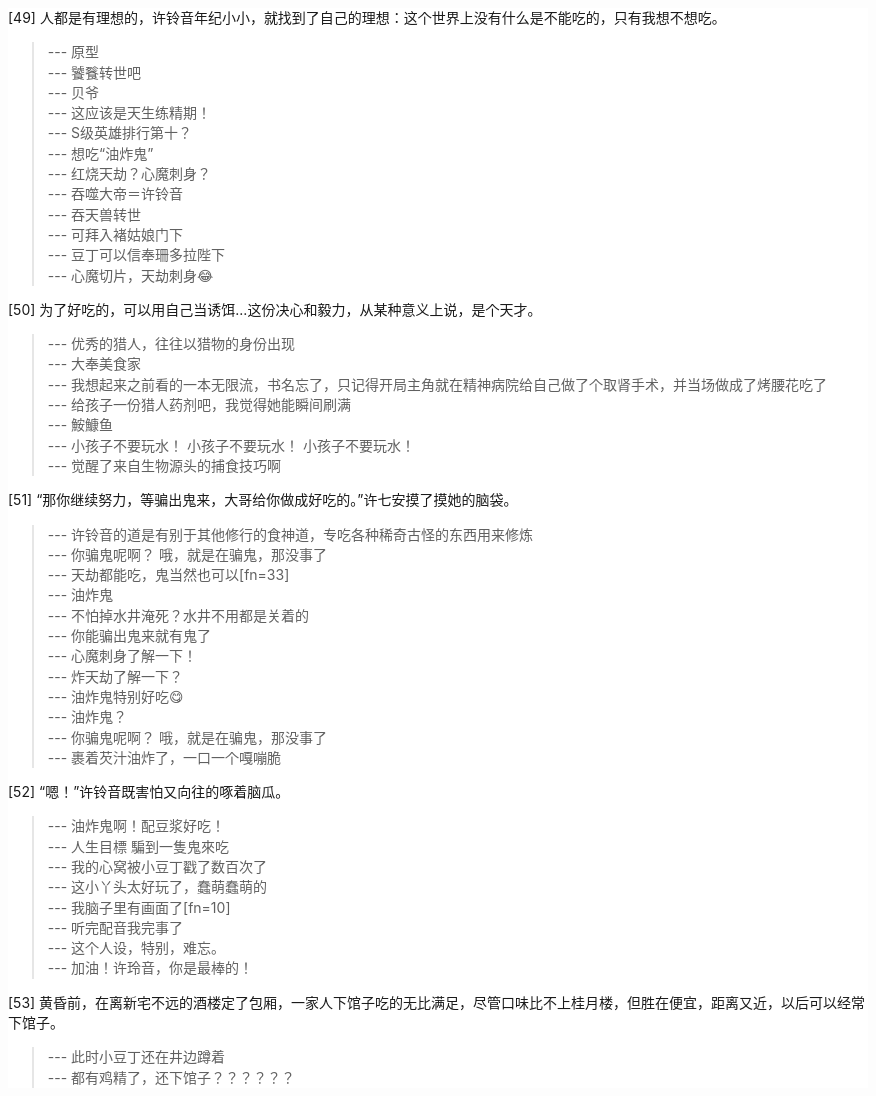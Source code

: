 [49] 人都是有理想的，许铃音年纪小小，就找到了自己的理想：这个世界上没有什么是不能吃的，只有我想不想吃。
>--- 原型<br>
>--- 饕餮转世吧<br>
>--- 贝爷<br>
>--- 这应该是天生练精期！<br>
>--- S级英雄排行第十？<br>
>--- 想吃“油炸鬼”<br>
>--- 红烧天劫？心魔刺身？<br>
>--- 吞噬大帝＝许铃音<br>
>--- 吞天兽转世<br>
>--- 可拜入褚姑娘门下<br>
>--- 豆丁可以信奉珊多拉陛下<br>
>--- 心魔切片，天劫刺身😂<br>

[50] 为了好吃的，可以用自己当诱饵...这份决心和毅力，从某种意义上说，是个天才。
>--- 优秀的猎人，往往以猎物的身份出现<br>
>--- 大奉美食家<br>
>--- 我想起来之前看的一本无限流，书名忘了，只记得开局主角就在精神病院给自己做了个取肾手术，并当场做成了烤腰花吃了<br>
>--- 给孩子一份猎人药剂吧，我觉得她能瞬间刷满<br>
>--- 鮟鱇鱼<br>
>--- 小孩子不要玩水！
小孩子不要玩水！
小孩子不要玩水！<br>
>--- 觉醒了来自生物源头的捕食技巧啊<br>

[51] “那你继续努力，等骗出鬼来，大哥给你做成好吃的。”许七安摸了摸她的脑袋。
>--- 许铃音的道是有别于其他修行的食神道，专吃各种稀奇古怪的东西用来修炼<br>
>--- 你骗鬼呢啊？
哦，就是在骗鬼，那没事了<br>
>--- 天劫都能吃，鬼当然也可以[fn=33]<br>
>--- 油炸鬼<br>
>--- 不怕掉水井淹死？水井不用都是关着的<br>
>--- 你能骗出鬼来就有鬼了<br>
>--- 心魔刺身了解一下！<br>
>--- 炸天劫了解一下？<br>
>--- 油炸鬼特别好吃😋<br>
>--- 油炸鬼？<br>
>--- 你骗鬼呢啊？
哦，就是在骗鬼，那没事了<br>
>--- 裹着芡汁油炸了，一口一个嘎嘣脆<br>

[52] “嗯！”许铃音既害怕又向往的啄着脑瓜。
>--- 油炸鬼啊！配豆浆好吃！<br>
>--- 人生目標 騙到一隻鬼來吃<br>
>--- 我的心窝被小豆丁戳了数百次了<br>
>--- 这小丫头太好玩了，蠢萌蠢萌的<br>
>--- 我脑子里有画面了[fn=10]<br>
>--- 听完配音我完事了<br>
>--- 这个人设，特别，难忘。<br>
>--- 加油！许玲音，你是最棒的！<br>

[53] 黄昏前，在离新宅不远的酒楼定了包厢，一家人下馆子吃的无比满足，尽管口味比不上桂月楼，但胜在便宜，距离又近，以后可以经常下馆子。
>--- 此时小豆丁还在井边蹲着<br>
>--- 都有鸡精了，还下馆子？？？？？？<br>
